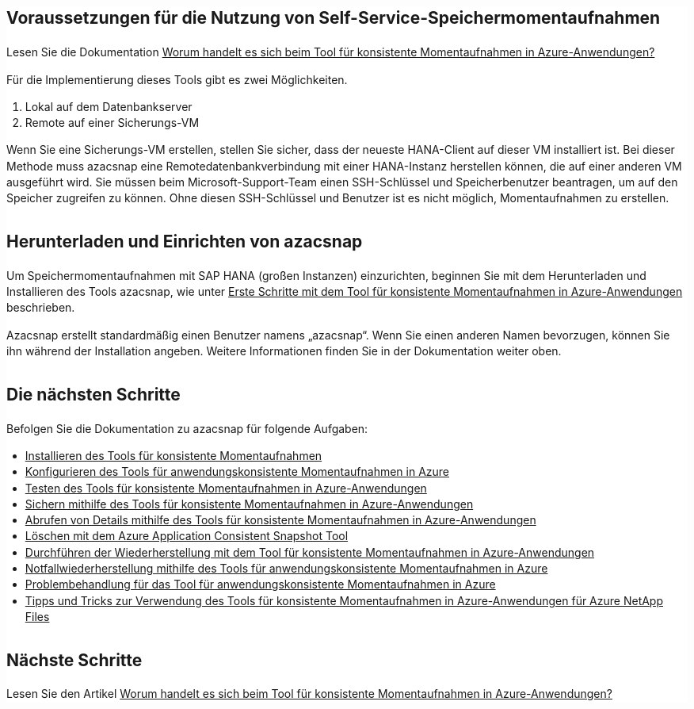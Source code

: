 ## <a name="prerequisites-for-using-self-service-storage-snapshots"></a>Voraussetzungen für die Nutzung von Self-Service-Speichermomentaufnahmen

Lesen Sie die Dokumentation [Worum handelt es sich beim Tool für konsistente Momentaufnahmen in Azure-Anwendungen?](../../../azure-netapp-files/azacsnap-introduction.md)

Für die Implementierung dieses Tools gibt es zwei Möglichkeiten. 
1)  Lokal auf dem Datenbankserver
2)  Remote auf einer Sicherungs-VM

Wenn Sie eine Sicherungs-VM erstellen, stellen Sie sicher, dass der neueste HANA-Client auf dieser VM installiert ist. Bei dieser Methode muss azacsnap eine Remotedatenbankverbindung mit einer HANA-Instanz herstellen können, die auf einer anderen VM ausgeführt wird.
Sie müssen beim Microsoft-Support-Team einen SSH-Schlüssel und Speicherbenutzer beantragen, um auf den Speicher zugreifen zu können. Ohne diesen SSH-Schlüssel und Benutzer ist es nicht möglich, Momentaufnahmen zu erstellen.

## <a name="download-and-set-up-azacsnap"></a>Herunterladen und Einrichten von azacsnap

Um Speichermomentaufnahmen mit SAP HANA (großen Instanzen) einzurichten, beginnen Sie mit dem Herunterladen und Installieren des Tools azacsnap, wie unter [Erste Schritte mit dem Tool für konsistente Momentaufnahmen in Azure-Anwendungen](../../../azure-netapp-files/azacsnap-get-started.md) beschrieben.

Azacsnap erstellt standardmäßig einen Benutzer namens „azacsnap“. Wenn Sie einen anderen Namen bevorzugen, können Sie ihn während der Installation angeben. Weitere Informationen finden Sie in der Dokumentation weiter oben.

## <a name="subsequent-next-steps"></a>Die nächsten Schritte
Befolgen Sie die Dokumentation zu azacsnap für folgende Aufgaben:

- [Installieren des Tools für konsistente Momentaufnahmen](../../../azure-netapp-files/azacsnap-installation.md)
- [Konfigurieren des Tools für anwendungskonsistente Momentaufnahmen in Azure](../../../azure-netapp-files/azacsnap-cmd-ref-configure.md)
- [Testen des Tools für konsistente Momentaufnahmen in Azure-Anwendungen](../../../azure-netapp-files/azacsnap-cmd-ref-test.md)
- [Sichern mithilfe des Tools für konsistente Momentaufnahmen in Azure-Anwendungen](../../../azure-netapp-files/azacsnap-cmd-ref-backup.md)
- [Abrufen von Details mithilfe des Tools für konsistente Momentaufnahmen in Azure-Anwendungen](../../../azure-netapp-files/azacsnap-cmd-ref-details.md)
- [Löschen mit dem Azure Application Consistent Snapshot Tool](../../../azure-netapp-files/azacsnap-cmd-ref-delete.md)
- [Durchführen der Wiederherstellung mit dem Tool für konsistente Momentaufnahmen in Azure-Anwendungen](../../../azure-netapp-files/azacsnap-cmd-ref-restore.md)
- [Notfallwiederherstellung mithilfe des Tools für anwendungskonsistente Momentaufnahmen in Azure](../../../azure-netapp-files/azacsnap-disaster-recovery.md)
- [Problembehandlung für das Tool für anwendungskonsistente Momentaufnahmen in Azure](../../../azure-netapp-files/azacsnap-troubleshoot.md)
- [Tipps und Tricks zur Verwendung des Tools für konsistente Momentaufnahmen in Azure-Anwendungen für Azure NetApp Files](../../../azure-netapp-files/azacsnap-tips.md)


## <a name="next-steps"></a>Nächste Schritte

Lesen Sie den Artikel [Worum handelt es sich beim Tool für konsistente Momentaufnahmen in Azure-Anwendungen?](../../../azure-netapp-files/azacsnap-introduction.md)

  



